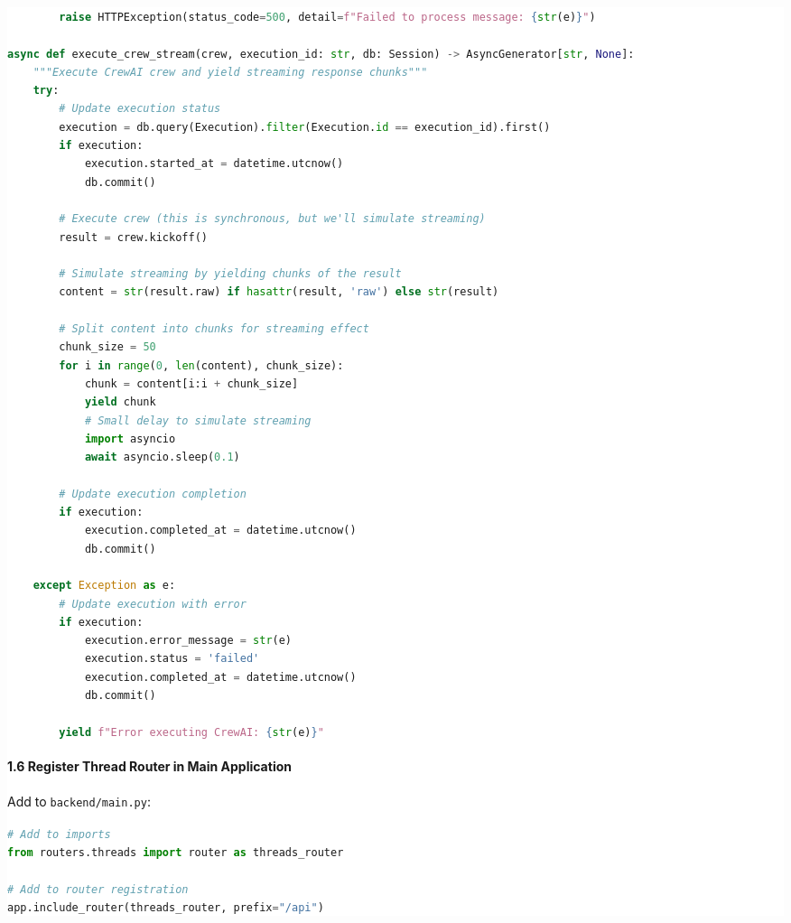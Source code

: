 ```python
        raise HTTPException(status_code=500, detail=f"Failed to process message: {str(e)}")

async def execute_crew_stream(crew, execution_id: str, db: Session) -> AsyncGenerator[str, None]:
    """Execute CrewAI crew and yield streaming response chunks"""
    try:
        # Update execution status
        execution = db.query(Execution).filter(Execution.id == execution_id).first()
        if execution:
            execution.started_at = datetime.utcnow()
            db.commit()
        
        # Execute crew (this is synchronous, but we'll simulate streaming)
        result = crew.kickoff()
        
        # Simulate streaming by yielding chunks of the result
        content = str(result.raw) if hasattr(result, 'raw') else str(result)
        
        # Split content into chunks for streaming effect
        chunk_size = 50
        for i in range(0, len(content), chunk_size):
            chunk = content[i:i + chunk_size]
            yield chunk
            # Small delay to simulate streaming
            import asyncio
            await asyncio.sleep(0.1)
        
        # Update execution completion
        if execution:
            execution.completed_at = datetime.utcnow()
            db.commit()
            
    except Exception as e:
        # Update execution with error
        if execution:
            execution.error_message = str(e)
            execution.status = 'failed'
            execution.completed_at = datetime.utcnow()
            db.commit()
        
        yield f"Error executing CrewAI: {str(e)}"
```

#### 1.6 Register Thread Router in Main Application

Add to `backend/main.py`:

```python
# Add to imports
from routers.threads import router as threads_router

# Add to router registration
app.include_router(threads_router, prefix="/api")
```
